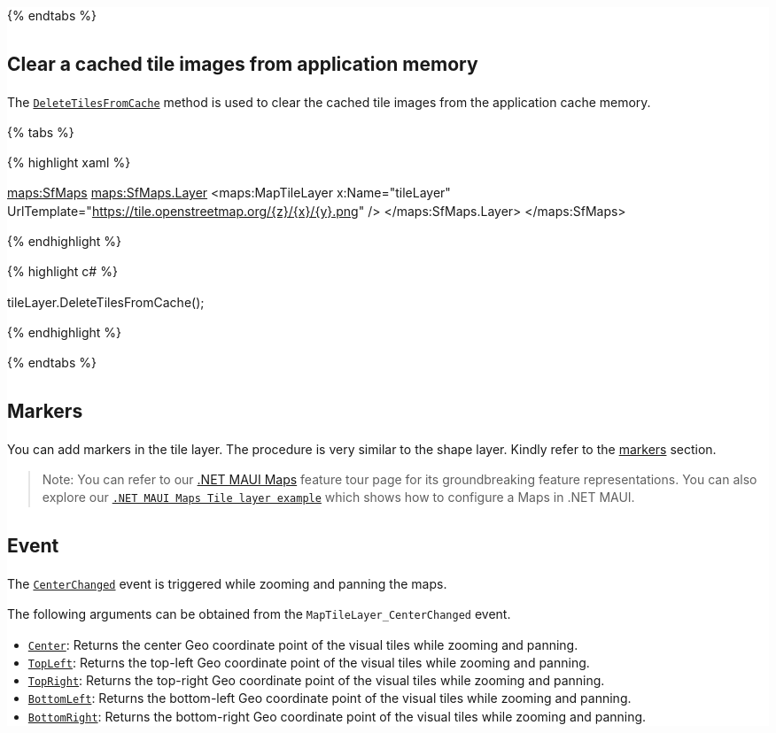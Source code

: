 {% endtabs %}

## Clear a cached tile images from application memory

The [`DeleteTilesFromCache`](https://help.syncfusion.com/cr/maui/Syncfusion.Maui.Maps.MapTileLayer.html#Syncfusion_Maui_Maps_MapTileLayer_DeleteTilesFromCache) method is used to clear the cached tile images from the application cache memory.

{% tabs %}

{% highlight xaml %}

<maps:SfMaps>
    <maps:SfMaps.Layer>
        <maps:MapTileLayer x:Name="tileLayer" UrlTemplate="https://tile.openstreetmap.org/{z}/{x}/{y}.png" />
    </maps:SfMaps.Layer>
</maps:SfMaps>

{% endhighlight %}

{% highlight c# %}

tileLayer.DeleteTilesFromCache();

{% endhighlight %}

{% endtabs %}

## Markers

You can add markers in the tile layer. The procedure is very similar to the shape layer. Kindly refer to the [markers](https://help.syncfusion.com/maui/maps/markers) section.

>Note: You can refer to our [.NET MAUI Maps](https://www.syncfusion.com/maui-controls/maui-maps) feature tour page for its groundbreaking feature representations. You can also explore our [`.NET MAUI Maps Tile layer example`](https://github.com/syncfusion/maui-demos/) which shows how to configure a Maps in .NET MAUI.

##  Event

The [`CenterChanged`](https://help.syncfusion.com/cr/maui/Syncfusion.Maui.Maps.MapTileLayer.html#Syncfusion_Maui_Maps_MapTileLayer_CenterChanged) event is triggered while zooming and panning the maps.

The following arguments can be obtained from the `MapTileLayer_CenterChanged` event.

* [`Center`](https://help.syncfusion.com/cr/maui/Syncfusion.Maui.Maps.CenterChangedEventArgs.html#Syncfusion_Maui_Maps_CenterChangedEventArgs_Center): Returns the center Geo coordinate point of the visual tiles while zooming and panning.
* [`TopLeft`](https://help.syncfusion.com/cr/maui/Syncfusion.Maui.Maps.CenterChangedEventArgs.html#Syncfusion_Maui_Maps_CenterChangedEventArgs_TopLeft):  Returns the top-left Geo coordinate point of the visual tiles while zooming and panning.
* [`TopRight`](https://help.syncfusion.com/cr/maui/Syncfusion.Maui.Maps.CenterChangedEventArgs.html#Syncfusion_Maui_Maps_CenterChangedEventArgs_TopRight): Returns the top-right Geo coordinate point of the visual tiles while zooming and panning.
* [`BottomLeft`](https://help.syncfusion.com/cr/maui/Syncfusion.Maui.Maps.CenterChangedEventArgs.html#Syncfusion_Maui_Maps_CenterChangedEventArgs_BottomLeft): Returns the bottom-left Geo coordinate point of the visual tiles while zooming and panning.
* [`BottomRight`](https://help.syncfusion.com/cr/maui/Syncfusion.Maui.Maps.CenterChangedEventArgs.html#Syncfusion_Maui_Maps_CenterChangedEventArgs_BottomRight): Returns the bottom-right Geo coordinate point of the visual tiles while zooming and panning.
